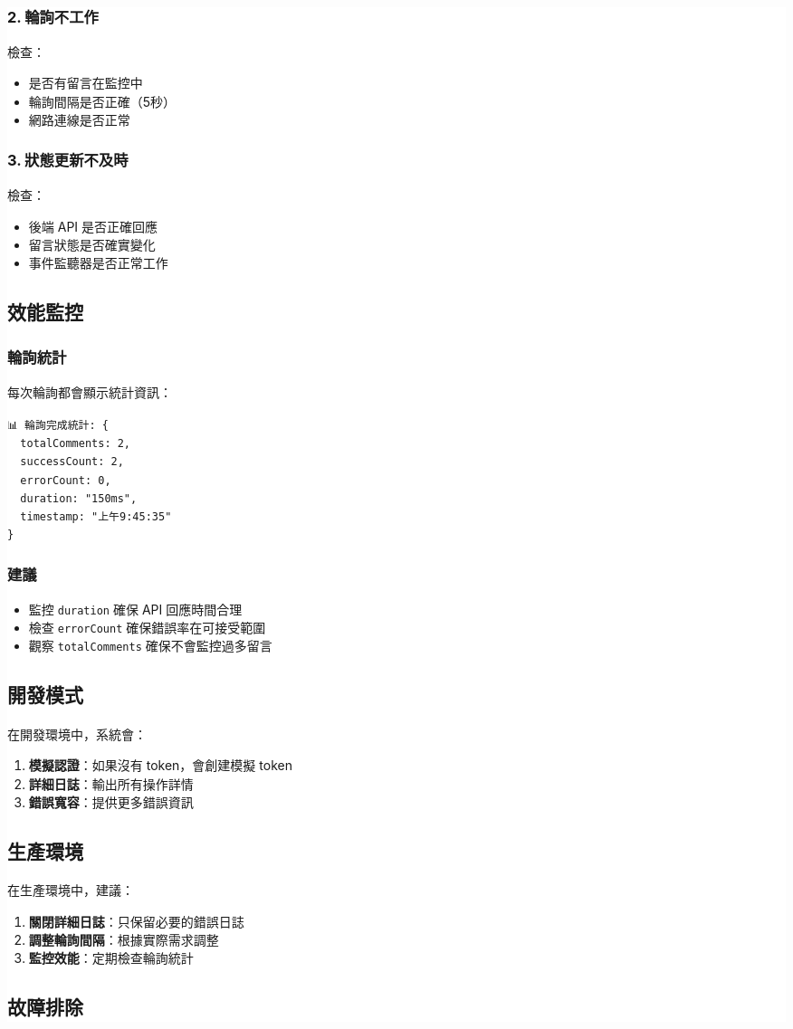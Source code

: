 ### 2. 輪詢不工作

檢查：
- 是否有留言在監控中
- 輪詢間隔是否正確（5秒）
- 網路連線是否正常

### 3. 狀態更新不及時

檢查：
- 後端 API 是否正確回應
- 留言狀態是否確實變化
- 事件監聽器是否正常工作

## 效能監控

### 輪詢統計

每次輪詢都會顯示統計資訊：
```
📊 輪詢完成統計: {
  totalComments: 2,
  successCount: 2,
  errorCount: 0,
  duration: "150ms",
  timestamp: "上午9:45:35"
}
```

### 建議

- 監控 `duration` 確保 API 回應時間合理
- 檢查 `errorCount` 確保錯誤率在可接受範圍
- 觀察 `totalComments` 確保不會監控過多留言

## 開發模式

在開發環境中，系統會：

1. **模擬認證**：如果沒有 token，會創建模擬 token
2. **詳細日誌**：輸出所有操作詳情
3. **錯誤寬容**：提供更多錯誤資訊

## 生產環境

在生產環境中，建議：

1. **關閉詳細日誌**：只保留必要的錯誤日誌
2. **調整輪詢間隔**：根據實際需求調整
3. **監控效能**：定期檢查輪詢統計

## 故障排除
